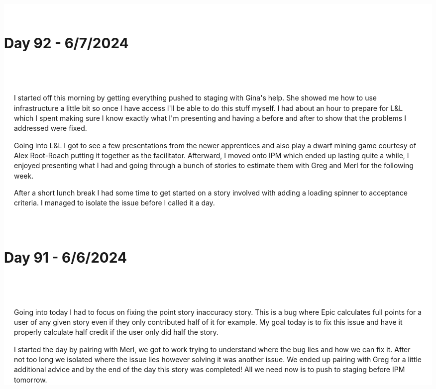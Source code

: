  </div>
</div>

<div class="container bg-light">
 <br>
 <div class="row justify-content-center">
  <h1 class="align-middle text-center col-10"><b>Day 92 - 6/7/2024</b></h1>
 </div>

 <br><br>
 <div class="row justify-content-center" style="margin: 20px">
  <p>
   I started off this morning by getting everything pushed to staging with Gina's help. She showed me how to use
   infrastructure a little bit so once I have access I'll be able to do this stuff myself. I had about an hour to
   prepare for L&L which I spent making sure I know exactly what I'm presenting and having a before and after to show
   that the problems I addressed were fixed.</p>
  <p>
   Going into L&L I got to see a few presentations from the newer apprentices and also play a dwarf mining game
   courtesy of Alex Root-Roach putting it together as the facilitator. Afterward, I moved onto IPM which ended up
   lasting quite a while, I enjoyed presenting what I had and going through a bunch of stories to estimate them
   with Greg and Merl for the following week.</p>
  <p>
   After a short lunch break I had some time to get started on a story involved with adding a loading spinner to
   acceptance criteria. I managed to isolate the issue before I called it a day.</p>

 </div>
</div>

<div class="container bg-light">
 <br>
 <div class="row justify-content-center">
  <h1 class="align-middle text-center col-10"><b>Day 91 - 6/6/2024</b></h1>
 </div>

 <br><br>
 <div class="row justify-content-center" style="margin: 20px">
  <p>
   Going into today I had to focus on fixing the point story inaccuracy story. This is a bug where Epic calculates
   full points for a user of any given story even if they only contributed half of it for example. My goal today
   is to fix this issue and have it properly calculate half credit if the user only did half the story.</p>
  <p>
   I started the day by pairing with Merl, we got to work trying to understand where the bug lies and how we can
   fix it. After not too long we isolated where the issue lies however solving it was another issue.
   We ended up pairing with Greg for a little additional advice and by the end of the day this story was completed!
   All we need now is to push to staging before IPM tomorrow.
  </p>

 </div>
</div>
